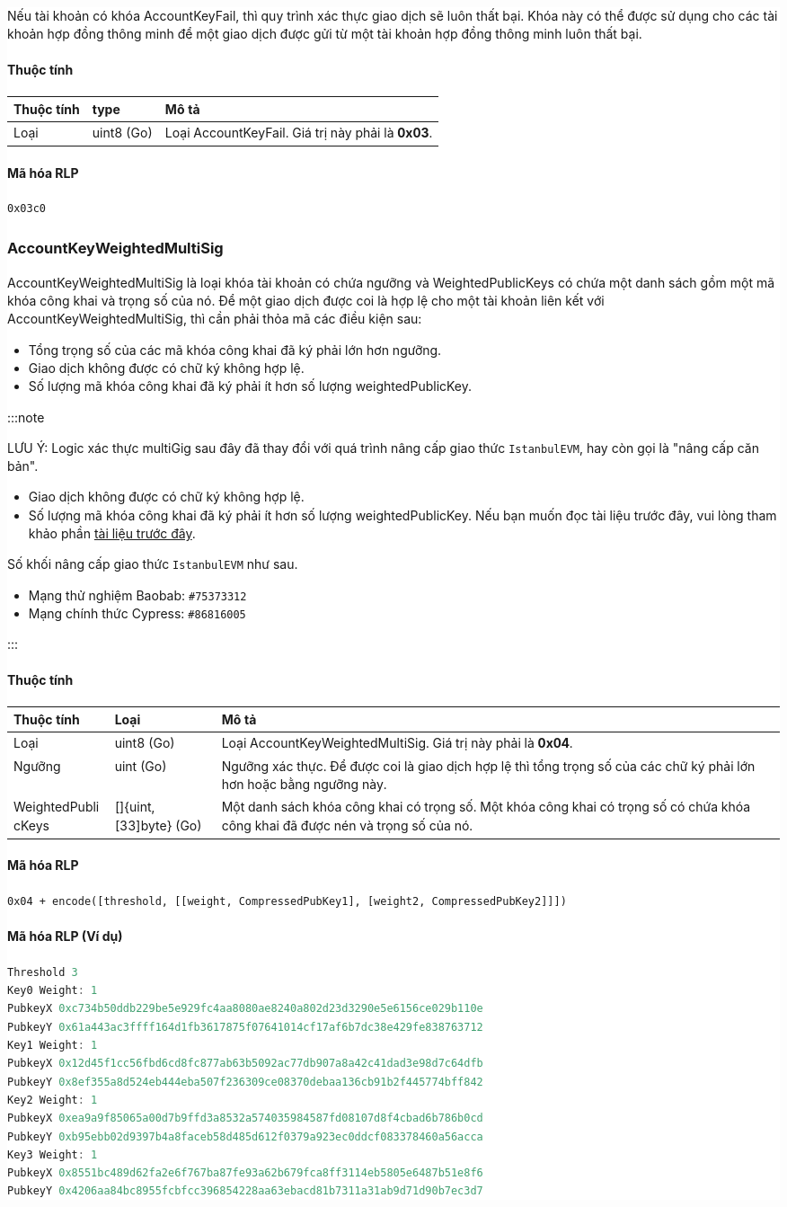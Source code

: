 Nếu tài khoản có khóa AccountKeyFail, thì quy trình xác thực giao dịch sẽ luôn thất bại. Khóa này có thể được sử dụng cho các tài khoản hợp đồng thông minh để một giao dịch được gửi từ một tài khoản hợp đồng thông minh luôn thất bại.

#### Thuộc tính <a id="attributes"></a>

| Thuộc tính | type           | Mô tả                                              |
|:---------- |:-------------- |:-------------------------------------------------- |
| Loại      | uint8 \(Go\) | Loại AccountKeyFail. Giá trị này phải là **0x03**. |

#### Mã hóa RLP <a id="rlp-encoding"></a>

`0x03c0`

### AccountKeyWeightedMultiSig <a id="accountkeyweightedmultisig"></a>

AccountKeyWeightedMultiSig là loại khóa tài khoản có chứa ngưỡng và WeightedPublicKeys có chứa một danh sách gồm một mã khóa công khai và trọng số của nó. Để một giao dịch được coi là hợp lệ cho một tài khoản liên kết với AccountKeyWeightedMultiSig, thì cần phải thỏa mã các điều kiện sau:
* Tổng trọng số của các mã khóa công khai đã ký phải lớn hơn ngưỡng.
* Giao dịch không được có chữ ký không hợp lệ.
* Số lượng mã khóa công khai đã ký phải ít hơn số lượng weightedPublicKey.

:::note

LƯU Ý: Logic xác thực multiGig sau đây đã thay đổi với quá trình nâng cấp giao thức `IstanbulEVM`, hay còn gọi là "nâng cấp căn bản".
* Giao dịch không được có chữ ký không hợp lệ.
* Số lượng mã khóa công khai đã ký phải ít hơn số lượng weightedPublicKey. Nếu bạn muốn đọc tài liệu trước đây, vui lòng tham khảo phần [tài liệu trước đây](./transaction-fees-previous.md).

Số khối nâng cấp giao thức `IstanbulEVM` như sau.
* Mạng thử nghiệm Baobab: `#75373312`
* Mạng chính thức Cypress: `#86816005`

:::

#### Thuộc tính <a id="attributes"></a>

| Thuộc tính         | Loại                               | Mô tả                                                                                                                           |
|:------------------ |:----------------------------------- |:------------------------------------------------------------------------------------------------------------------------------- |
| Loại              | uint8 \(Go\)                      | Loại AccountKeyWeightedMultiSig. Giá trị này phải là **0x04**.                                                                  |
| Ngưỡng             | uint \(Go\)                       | Ngưỡng xác thực. Để được coi là giao dịch hợp lệ thì tổng trọng số của các chữ ký phải lớn hơn hoặc bằng ngưỡng này.            |
| WeightedPublicKeys | \[\]\{uint, \[33\]byte\} \(Go\) | Một danh sách khóa công khai có trọng số. Một khóa công khai có trọng số có chứa khóa công khai đã được nén và trọng số của nó. |

#### Mã hóa RLP <a id="rlp-encoding"></a>

`0x04 + encode([threshold, [[weight, CompressedPubKey1], [weight2, CompressedPubKey2]]])`

#### Mã hóa RLP \(Ví dụ\) <a id="rlp-encoding-example"></a>

```javascript
Threshold 3
Key0 Weight: 1
PubkeyX 0xc734b50ddb229be5e929fc4aa8080ae8240a802d23d3290e5e6156ce029b110e
PubkeyY 0x61a443ac3ffff164d1fb3617875f07641014cf17af6b7dc38e429fe838763712
Key1 Weight: 1
PubkeyX 0x12d45f1cc56fbd6cd8fc877ab63b5092ac77db907a8a42c41dad3e98d7c64dfb
PubkeyY 0x8ef355a8d524eb444eba507f236309ce08370debaa136cb91b2f445774bff842
Key2 Weight: 1
PubkeyX 0xea9a9f85065a00d7b9ffd3a8532a574035984587fd08107d8f4cbad6b786b0cd
PubkeyY 0xb95ebb02d9397b4a8faceb58d485d612f0379a923ec0ddcf083378460a56acca
Key3 Weight: 1
PubkeyX 0x8551bc489d62fa2e6f767ba87fe93a62b679fca8ff3114eb5805e6487b51e8f6
PubkeyY 0x4206aa84bc8955fcbfcc396854228aa63ebacd81b7311a31ab9d71d90b7ec3d7
```